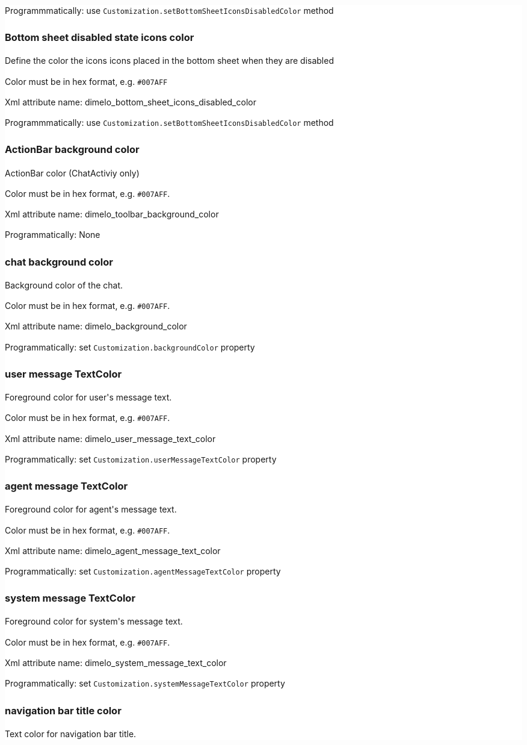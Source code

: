 Programmmatically: use `Customization.setBottomSheetIconsDisabledColor` method

### Bottom sheet disabled state icons color
Define the color the icons icons placed in the bottom sheet when they are disabled

Color must be in hex format, e.g. `#007AFF`

Xml attribute name: dimelo\_bottom\_sheet\_icons\_disabled\_color

Programmmatically: use `Customization.setBottomSheetIconsDisabledColor` method

### ActionBar background color
ActionBar color (ChatActiviy only)

Color must be in hex format, e.g. `#007AFF`.

Xml attribute name: dimelo\_toolbar\_background\_color

Programmatically: None

### chat background color
Background color of the chat.

Color must be in hex format, e.g. `#007AFF`.

Xml attribute name: dimelo\_background\_color

Programmatically: set `Customization.backgroundColor` property

### user message TextColor
Foreground color for user's message text.

Color must be in hex format, e.g. `#007AFF`.

Xml attribute name: dimelo\_user\_message\_text\_color

Programmatically: set `Customization.userMessageTextColor` property

### agent message TextColor
Foreground color for agent's message text.

Color must be in hex format, e.g. `#007AFF`.

Xml attribute name: dimelo\_agent\_message\_text\_color

Programmatically: set `Customization.agentMessageTextColor` property

### system message TextColor
Foreground color for system's message text.

Color must be in hex format, e.g. `#007AFF`.

Xml attribute name: dimelo\_system\_message\_text\_color

Programmatically: set `Customization.systemMessageTextColor` property

### navigation bar title color
Text color for navigation bar title.
